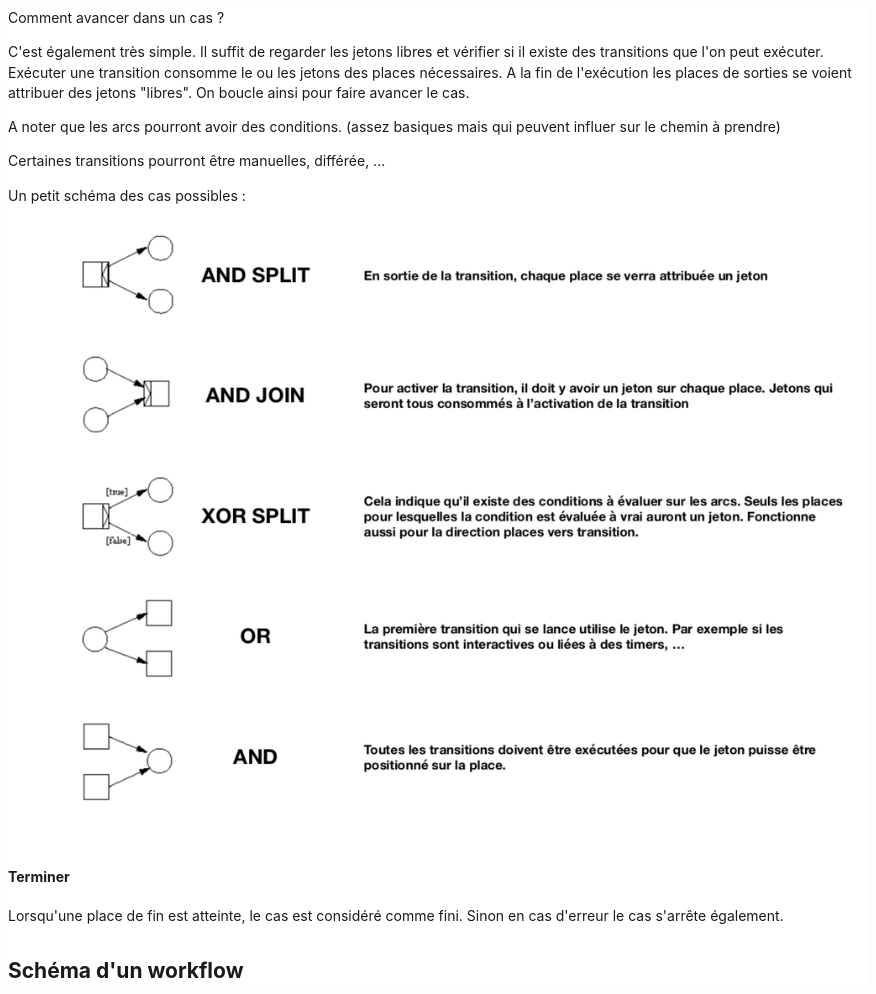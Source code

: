 Comment avancer dans un cas ?

C'est également très simple. Il suffit de regarder les jetons libres et vérifier si il existe des transitions que l'on peut exécuter. Exécuter une transition consomme le ou les jetons des places nécessaires. A la fin de l'exécution les places de sorties se voient attribuer des jetons "libres". On boucle ainsi pour faire avancer le cas.

A noter que les arcs pourront avoir des conditions. (assez basiques mais qui peuvent influer sur le chemin à prendre)

Certaines transitions pourront être manuelles, différée, ...

Un petit schéma des cas possibles :

![](types.png)

#### Terminer

Lorsqu'une place de fin est atteinte, le cas est considéré comme fini. Sinon en cas d'erreur le cas s'arrête également.

## Schéma d'un workflow
